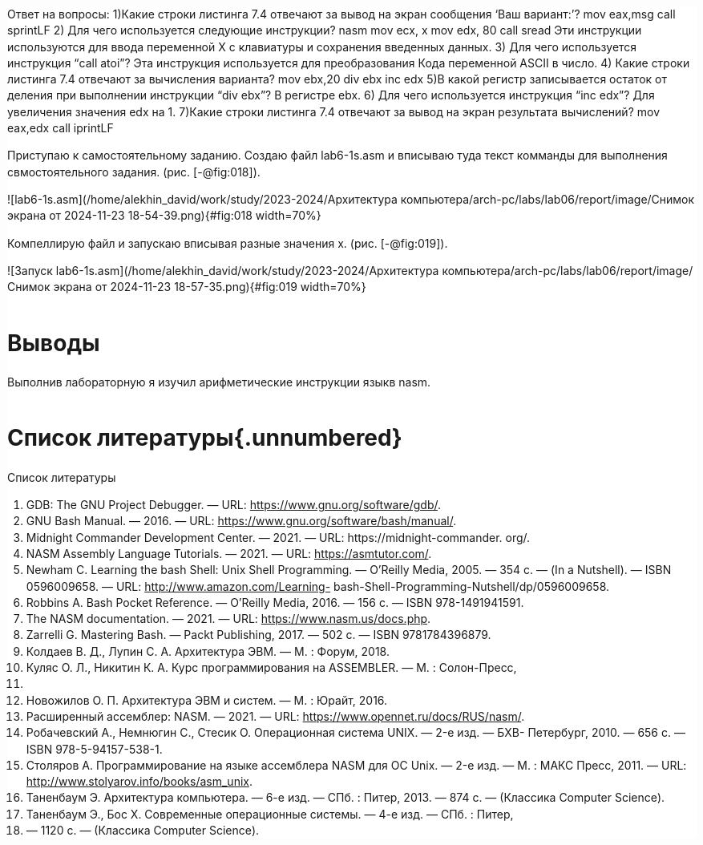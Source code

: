 Ответ на вопросы: 
1)Какие строки листинга 7.4 отвечают за вывод на экран сообщения ‘Ваш вариант:’?
mov eax,msg call sprintLF
2) Для чего используется следующие инструкции? nasm mov ecx, x mov edx, 80 call sread
Эти инструкции используются для ввода переменной Х с клавиатуры и сохранения введенных данных.
3) Для чего используется инструкция “call atoi”?
Эта инструкция используется для преобразования Кода переменной ASCII в число.
4) Какие строки листинга 7.4 отвечают за вычисления варианта?
mov ebx,20 div ebx inc edx
5)В какой регистр записывается остаток от деления при выполнении инструкции “div ebx”?
В регистре ebx.
6) Для чего используется инструкция “inc edx”?
Для увеличения значения edx на 1.
7)Какие строки листинга 7.4 отвечают за вывод на экран результата вычислений?
mov eax,edx call iprintLF

Приступаю к самостоятельному заданию. Создаю файл lab6-1s.asm и вписываю туда текст комманды для выполнения свмостоятельного задания. (рис. [-@fig:018]).

![lab6-1s.asm](/home/alekhin_david/work/study/2023-2024/Архитектура компьютера/arch-pc/labs/lab06/report/image/Снимок экрана от 2024-11-23 18-54-39.png){#fig:018 width=70%}

Компеллирую файл и запускаю вписывая разные значения х. (рис. [-@fig:019]).

![Запуск lab6-1s.asm](/home/alekhin_david/work/study/2023-2024/Архитектура компьютера/arch-pc/labs/lab06/report/image/Снимок экрана от 2024-11-23 18-57-35.png){#fig:019 width=70%}

# Выводы

Выполнив лабораторную я изучил арифметические инструкции языкв nasm.

# Список литературы{.unnumbered}

Список литературы
1. GDB: The GNU Project Debugger. — URL: https://www.gnu.org/software/gdb/.
2. GNU Bash Manual. — 2016. — URL: https://www.gnu.org/software/bash/manual/.
3. Midnight Commander Development Center. — 2021. — URL: https://midnight-commander.
org/.
4. NASM Assembly Language Tutorials. — 2021. — URL: https://asmtutor.com/.
5. Newham C. Learning the bash Shell: Unix Shell Programming. — O’Reilly Media, 2005. —
354 с. — (In a Nutshell). — ISBN 0596009658. — URL: http://www.amazon.com/Learning-
bash-Shell-Programming-Nutshell/dp/0596009658.
6. Robbins A. Bash Pocket Reference. — O’Reilly Media, 2016. — 156 с. — ISBN 978-1491941591.
7. The NASM documentation. — 2021. — URL: https://www.nasm.us/docs.php.
8. Zarrelli G. Mastering Bash. — Packt Publishing, 2017. — 502 с. — ISBN 9781784396879.
9. Колдаев В. Д., Лупин С. А. Архитектура ЭВМ. — М. : Форум, 2018.
10. Куляс О. Л., Никитин К. А. Курс программирования на ASSEMBLER. — М. : Солон-Пресс,
2017.
11. Новожилов О. П. Архитектура ЭВМ и систем. — М. : Юрайт, 2016.
12. Расширенный ассемблер: NASM. — 2021. — URL: https://www.opennet.ru/docs/RUS/nasm/.
13. Робачевский А., Немнюгин С., Стесик О. Операционная система UNIX. — 2-е изд. — БХВ-
Петербург, 2010. — 656 с. — ISBN 978-5-94157-538-1.
14. Столяров А. Программирование на языке ассемблера NASM для ОС Unix. — 2-е изд. —
М. : МАКС Пресс, 2011. — URL: http://www.stolyarov.info/books/asm_unix.
15. Таненбаум Э. Архитектура компьютера. — 6-е изд. — СПб. : Питер, 2013. — 874 с. —
(Классика Computer Science).
16. Таненбаум Э., Бос Х. Современные операционные системы. — 4-е изд. — СПб. : Питер,
2015. — 1120 с. — (Классика Computer Science).
